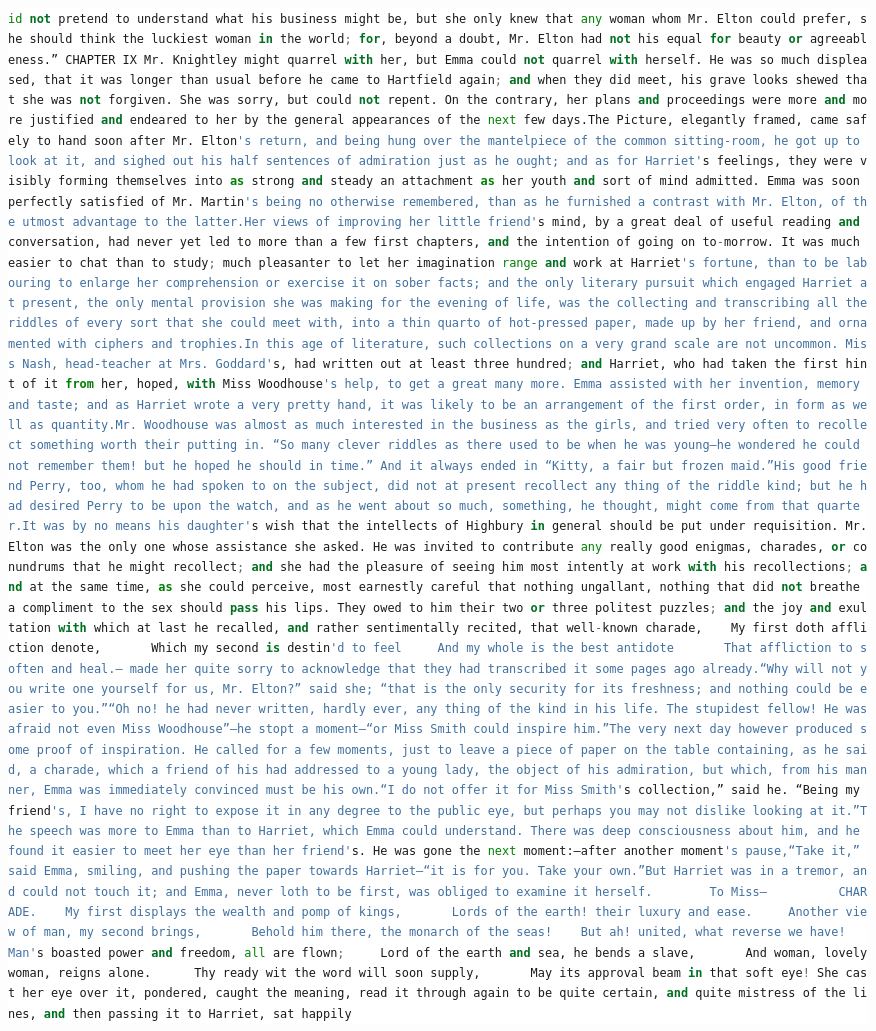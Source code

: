 ```python
id not pretend to understand what his business might be, but she only knew that any woman whom Mr. Elton could prefer, she should think the luckiest woman in the world; for, beyond a doubt, Mr. Elton had not his equal for beauty or agreeableness.” CHAPTER IX Mr. Knightley might quarrel with her, but Emma could not quarrel with herself. He was so much displeased, that it was longer than usual before he came to Hartfield again; and when they did meet, his grave looks shewed that she was not forgiven. She was sorry, but could not repent. On the contrary, her plans and proceedings were more and more justified and endeared to her by the general appearances of the next few days.The Picture, elegantly framed, came safely to hand soon after Mr. Elton's return, and being hung over the mantelpiece of the common sitting-room, he got up to look at it, and sighed out his half sentences of admiration just as he ought; and as for Harriet's feelings, they were visibly forming themselves into as strong and steady an attachment as her youth and sort of mind admitted. Emma was soon perfectly satisfied of Mr. Martin's being no otherwise remembered, than as he furnished a contrast with Mr. Elton, of the utmost advantage to the latter.Her views of improving her little friend's mind, by a great deal of useful reading and conversation, had never yet led to more than a few first chapters, and the intention of going on to-morrow. It was much easier to chat than to study; much pleasanter to let her imagination range and work at Harriet's fortune, than to be labouring to enlarge her comprehension or exercise it on sober facts; and the only literary pursuit which engaged Harriet at present, the only mental provision she was making for the evening of life, was the collecting and transcribing all the riddles of every sort that she could meet with, into a thin quarto of hot-pressed paper, made up by her friend, and ornamented with ciphers and trophies.In this age of literature, such collections on a very grand scale are not uncommon. Miss Nash, head-teacher at Mrs. Goddard's, had written out at least three hundred; and Harriet, who had taken the first hint of it from her, hoped, with Miss Woodhouse's help, to get a great many more. Emma assisted with her invention, memory and taste; and as Harriet wrote a very pretty hand, it was likely to be an arrangement of the first order, in form as well as quantity.Mr. Woodhouse was almost as much interested in the business as the girls, and tried very often to recollect something worth their putting in. “So many clever riddles as there used to be when he was young—he wondered he could not remember them! but he hoped he should in time.” And it always ended in “Kitty, a fair but frozen maid.”His good friend Perry, too, whom he had spoken to on the subject, did not at present recollect any thing of the riddle kind; but he had desired Perry to be upon the watch, and as he went about so much, something, he thought, might come from that quarter.It was by no means his daughter's wish that the intellects of Highbury in general should be put under requisition. Mr. Elton was the only one whose assistance she asked. He was invited to contribute any really good enigmas, charades, or conundrums that he might recollect; and she had the pleasure of seeing him most intently at work with his recollections; and at the same time, as she could perceive, most earnestly careful that nothing ungallant, nothing that did not breathe a compliment to the sex should pass his lips. They owed to him their two or three politest puzzles; and the joy and exultation with which at last he recalled, and rather sentimentally recited, that well-known charade,    My first doth affliction denote,       Which my second is destin'd to feel     And my whole is the best antidote       That affliction to soften and heal.— made her quite sorry to acknowledge that they had transcribed it some pages ago already.“Why will not you write one yourself for us, Mr. Elton?” said she; “that is the only security for its freshness; and nothing could be easier to you.”“Oh no! he had never written, hardly ever, any thing of the kind in his life. The stupidest fellow! He was afraid not even Miss Woodhouse”—he stopt a moment—“or Miss Smith could inspire him.”The very next day however produced some proof of inspiration. He called for a few moments, just to leave a piece of paper on the table containing, as he said, a charade, which a friend of his had addressed to a young lady, the object of his admiration, but which, from his manner, Emma was immediately convinced must be his own.“I do not offer it for Miss Smith's collection,” said he. “Being my friend's, I have no right to expose it in any degree to the public eye, but perhaps you may not dislike looking at it.”The speech was more to Emma than to Harriet, which Emma could understand. There was deep consciousness about him, and he found it easier to meet her eye than her friend's. He was gone the next moment:—after another moment's pause,“Take it,” said Emma, smiling, and pushing the paper towards Harriet—“it is for you. Take your own.”But Harriet was in a tremor, and could not touch it; and Emma, never loth to be first, was obliged to examine it herself.        To Miss—          CHARADE.    My first displays the wealth and pomp of kings,       Lords of the earth! their luxury and ease.     Another view of man, my second brings,       Behold him there, the monarch of the seas!    But ah! united, what reverse we have!       Man's boasted power and freedom, all are flown;     Lord of the earth and sea, he bends a slave,       And woman, lovely woman, reigns alone.      Thy ready wit the word will soon supply,       May its approval beam in that soft eye! She cast her eye over it, pondered, caught the meaning, read it through again to be quite certain, and quite mistress of the lines, and then passing it to Harriet, sat happily
```